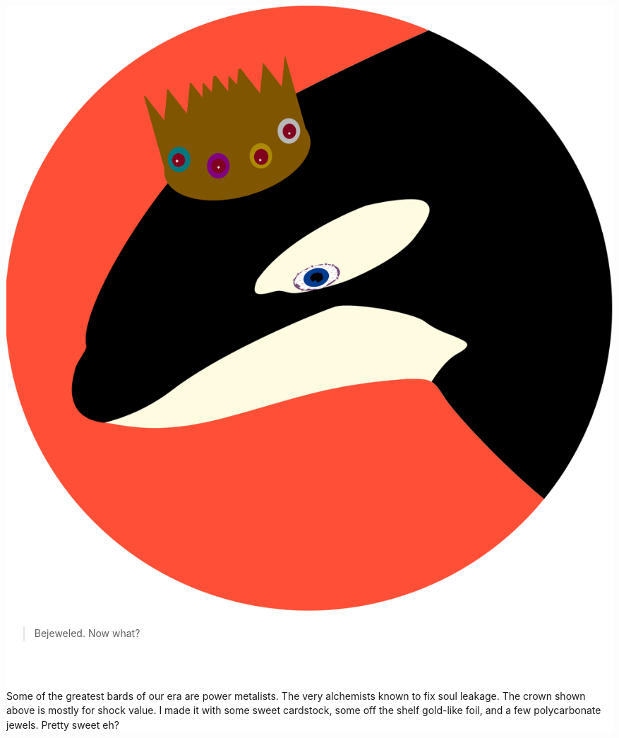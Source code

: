 ![Photo](/Blog/daynight/2024/images/pixabay-killer-whale-5992048_by_DeanMoth_avi_circle_crown.png "Free to use Orca svg with tired blue eye and ruby encrusted crown added")

> Bejeweled. Now what?

<br />

</div><br />

Some of the greatest bards of our era are power metalists. The very alchemists known to fix soul leakage. The crown shown above is mostly for shock value. I made it with some sweet cardstock, some off the shelf gold-like foil, and a few polycarbonate jewels. Pretty sweet eh?
